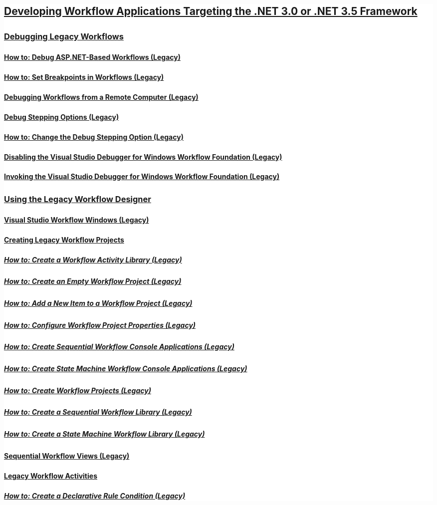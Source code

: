 ## [Developing Workflow Applications Targeting the .NET 3.0 or .NET 3.5 Framework](developing-workflow-applications-targeting-the-dotnet-3-0-or-dotnet-3-5-framework.md)
### [Debugging Legacy Workflows](debugging-legacy-workflows.md)
#### [How to: Debug ASP.NET-Based Workflows (Legacy)](how-to-debug-aspnet-based-workflows-legacy.md)
#### [How to: Set Breakpoints in Workflows (Legacy)](how-to-set-breakpoints-in-workflows-legacy.md)
#### [Debugging Workflows from a Remote Computer (Legacy)](debugging-workflows-from-a-remote-computer-legacy.md)
#### [Debug Stepping Options (Legacy)](debug-stepping-options-legacy.md)
#### [How to: Change the Debug Stepping Option (Legacy)](how-to-change-the-debug-stepping-option-legacy.md)
#### [Disabling the Visual Studio Debugger for Windows Workflow Foundation (Legacy)](disabling-the-visual-studio-debugger-for-windows-workflow-foundation-legacy.md)
#### [Invoking the Visual Studio Debugger for Windows Workflow Foundation (Legacy)](invoking-the-visual-studio-debugger-for-windows-workflow-foundation-legacy.md)
### [Using the Legacy Workflow Designer](using-the-legacy-workflow-designer.md)
#### [Visual Studio Workflow Windows (Legacy)](visual-studio-workflow-windows-legacy.md)
#### [Creating Legacy Workflow Projects](creating-legacy-workflow-projects.md)
##### [How to: Create a Workflow Activity Library (Legacy)](how-to-create-a-workflow-activity-library-legacy.md)
##### [How to: Create an Empty Workflow Project (Legacy)](how-to-create-an-empty-workflow-project-legacy.md)
##### [How to: Add a New Item to a Workflow Project (Legacy)](how-to-add-a-new-item-to-a-workflow-project-legacy.md)
##### [How to: Configure Workflow Project Properties (Legacy)](how-to-configure-workflow-project-properties-legacy.md)
##### [How to: Create Sequential Workflow Console Applications (Legacy)](how-to-create-sequential-workflow-console-applications-legacy.md)
##### [How to: Create State Machine Workflow Console Applications (Legacy)](how-to-create-state-machine-workflow-console-applications-legacy.md)
##### [How to: Create Workflow Projects (Legacy)](how-to-create-workflow-projects-legacy.md)
##### [How to: Create a Sequential Workflow Library (Legacy)](how-to-create-a-sequential-workflow-library-legacy.md)
##### [How to: Create a State Machine Workflow Library (Legacy)](how-to-create-a-state-machine-workflow-library-legacy.md)
#### [Sequential Workflow Views (Legacy)](sequential-workflow-views-legacy.md)
#### [Legacy Workflow Activities](legacy-workflow-activities.md)
##### [How to: Create a Declarative Rule Condition (Legacy)](how-to-create-a-declarative-rule-condition-legacy.md)
